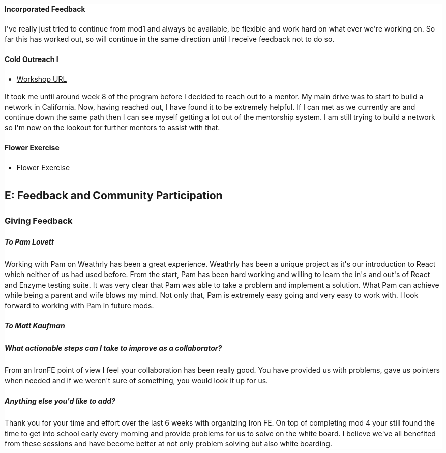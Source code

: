 #### Incorporated Feedback

I've really just tried to continue from mod1 and always be available, be flexible and work hard on what ever we're working on.
So far this has worked out, so will continue in the same direction until I receive feedback not to do so.

#### Cold Outreach I

* [Workshop URL](https://github.com/turingschool/career-development-curriculum/blob/master/module_two/cold_outreach_i.md)

It took me until around week 8 of the program before I decided to reach out to a mentor. My main drive was to start to build a network in California. Now, having reached out, I have found it to be extremely helpful.
If I can met as we currently are and continue down the same path then I can see myself getting a lot out of the mentorship system.
I am still trying to build a network so I'm now on the lookout for further mentors to assist with that.

#### Flower Exercise

* [Flower Exercise](https://gist.github.com/Mickyfen17/7b24c7520e89f5f195bf8407ce83f347)


## E: Feedback and Community Participation

### Giving Feedback

##### To Pam Lovett

Working with Pam on Weathrly has been a great experience. Weathrly has been a unique project as it's our introduction to React which neither of us had used before.
From the start, Pam has been hard working and willing to learn the in's and out's of React and Enzyme testing suite. It was very clear that Pam was able to take a problem and implement a solution.
What Pam can achieve while being a parent and wife blows my mind.
Not only that, Pam is extremely easy going and very easy to work with.
I look forward to working with Pam in future mods.

##### To Matt Kaufman

##### What actionable steps can I take to improve as a collaborator?

From an IronFE point of view I feel your collaboration has been really good. You have provided us with problems, gave us pointers when needed and if we weren't sure of something, you would look it up for us.

##### Anything else you'd like to add?

Thank you for your time and effort over the last 6 weeks with organizing Iron FE.
On top of completing mod 4 your still found the time to get into school early every morning and provide problems for us to solve on the white board.
I believe we've all benefited from these sessions and have become better at not only problem solving but also white boarding.
